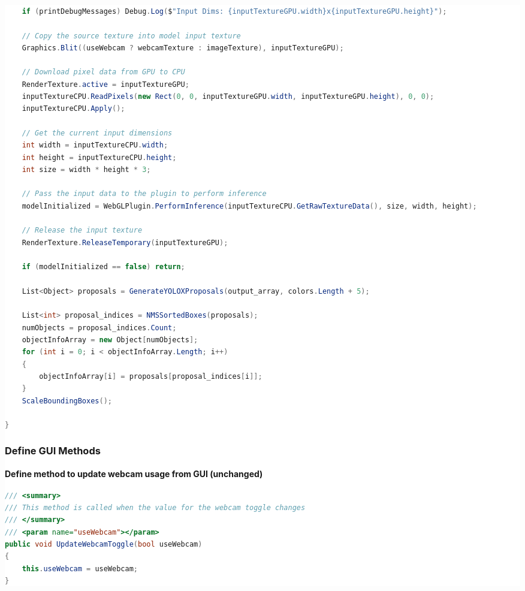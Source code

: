 ```c#
    if (printDebugMessages) Debug.Log($"Input Dims: {inputTextureGPU.width}x{inputTextureGPU.height}");

    // Copy the source texture into model input texture
    Graphics.Blit((useWebcam ? webcamTexture : imageTexture), inputTextureGPU);

    // Download pixel data from GPU to CPU
    RenderTexture.active = inputTextureGPU;
    inputTextureCPU.ReadPixels(new Rect(0, 0, inputTextureGPU.width, inputTextureGPU.height), 0, 0);
    inputTextureCPU.Apply();

    // Get the current input dimensions
    int width = inputTextureCPU.width;
    int height = inputTextureCPU.height;
    int size = width * height * 3;

    // Pass the input data to the plugin to perform inference
    modelInitialized = WebGLPlugin.PerformInference(inputTextureCPU.GetRawTextureData(), size, width, height);

    // Release the input texture
    RenderTexture.ReleaseTemporary(inputTextureGPU);

    if (modelInitialized == false) return;

    List<Object> proposals = GenerateYOLOXProposals(output_array, colors.Length + 5);

    List<int> proposal_indices = NMSSortedBoxes(proposals);
    numObjects = proposal_indices.Count;
    objectInfoArray = new Object[numObjects];
    for (int i = 0; i < objectInfoArray.Length; i++)
    {
        objectInfoArray[i] = proposals[proposal_indices[i]];
    }
    ScaleBoundingBoxes();

}
```





### Define GUI Methods



**Define method to update webcam usage from GUI (unchanged)**

```c#
/// <summary>
/// This method is called when the value for the webcam toggle changes
/// </summary>
/// <param name="useWebcam"></param>
public void UpdateWebcamToggle(bool useWebcam)
{
    this.useWebcam = useWebcam;
}
```
